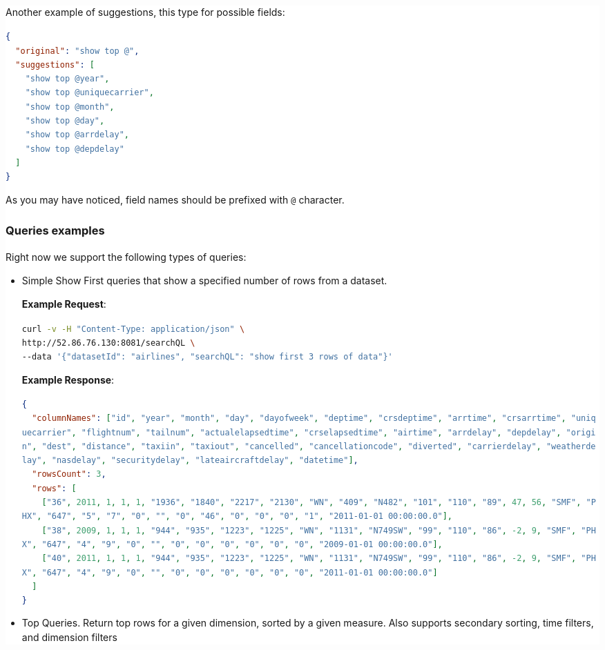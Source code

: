 Another example of suggestions, this type for possible fields:

```json
{
  "original": "show top @",
  "suggestions": [
    "show top @year",
    "show top @uniquecarrier",
    "show top @month", 
    "show top @day", 
    "show top @arrdelay",
    "show top @depdelay"
  ]
}
```

As you may have noticed, field names should be prefixed with `@` character.

### Queries examples

Right now we support the following types of queries:

- Simple Show First queries that show a specified number of rows from a dataset.
    
    **Example Request**: 
    
    ```bash
    curl -v -H "Content-Type: application/json" \
    http://52.86.76.130:8081/searchQL \
    --data '{"datasetId": "airlines", "searchQL": "show first 3 rows of data"}'
    ```
    
    **Example Response**: 
    
    ```json
    {
      "columnNames": ["id", "year", "month", "day", "dayofweek", "deptime", "crsdeptime", "arrtime", "crsarrtime", "uniquecarrier", "flightnum", "tailnum", "actualelapsedtime", "crselapsedtime", "airtime", "arrdelay", "depdelay", "origin", "dest", "distance", "taxiin", "taxiout", "cancelled", "cancellationcode", "diverted", "carrierdelay", "weatherdelay", "nasdelay", "securitydelay", "lateaircraftdelay", "datetime"],
      "rowsCount": 3,
      "rows": [
        ["36", 2011, 1, 1, 1, "1936", "1840", "2217", "2130", "WN", "409", "N482", "101", "110", "89", 47, 56, "SMF", "PHX", "647", "5", "7", "0", "", "0", "46", "0", "0", "0", "1", "2011-01-01 00:00:00.0"],
        ["38", 2009, 1, 1, 1, "944", "935", "1223", "1225", "WN", "1131", "N749SW", "99", "110", "86", -2, 9, "SMF", "PHX", "647", "4", "9", "0", "", "0", "0", "0", "0", "0", "0", "2009-01-01 00:00:00.0"],
        ["40", 2011, 1, 1, 1, "944", "935", "1223", "1225", "WN", "1131", "N749SW", "99", "110", "86", -2, 9, "SMF", "PHX", "647", "4", "9", "0", "", "0", "0", "0", "0", "0", "0", "2011-01-01 00:00:00.0"]
      ]
    }
    ```
    
- Top Queries. Return top rows for a given dimension, sorted by a given measure. Also supports secondary sorting,
time filters, and dimension filters

